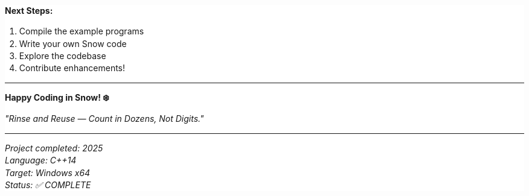 **Next Steps:**

1. Compile the example programs
2. Write your own Snow code
3. Explore the codebase
4. Contribute enhancements!

---

**Happy Coding in Snow! ❄️**

*"Rinse and Reuse — Count in Dozens, Not Digits."*

---

*Project completed: 2025*  
*Language: C++14*  
*Target: Windows x64*  
*Status: ✅ COMPLETE*

